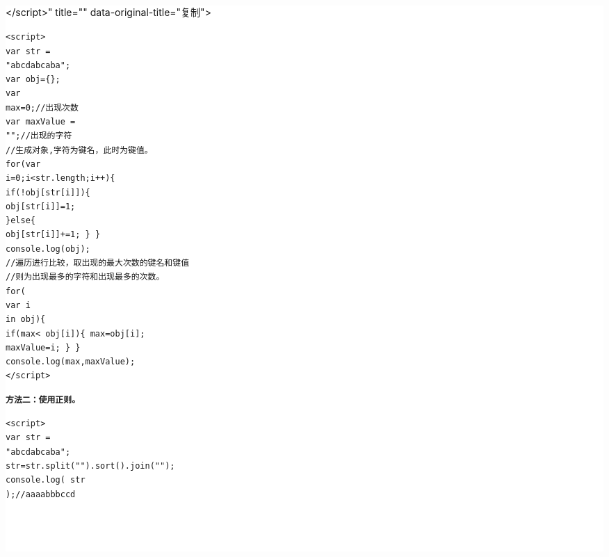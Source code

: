 &lt;/script&gt;" title="" data-original-title="&#x590D;&#x5236;"></span> <span type="button" class="saveToNote code-tool" data-toggle="tooltip" data-placement="top" title="" data-original-title="&#x653E;&#x8FDB;&#x7B14;&#x8BB0;"></span></div></div><pre class="hljs xml"><code><span class="hljs-tag">&lt;<span class="hljs-name">script</span>&gt;</span><span class="javascript">
    <span class="hljs-keyword">var</span> str = <span class="hljs-string">&quot;abcdabcaba&quot;</span>;
    <span class="hljs-keyword">var</span> obj={};
    <span class="hljs-keyword">var</span> max=<span class="hljs-number">0</span>;<span class="hljs-comment">//&#x51FA;&#x73B0;&#x6B21;&#x6570;</span>
    <span class="hljs-keyword">var</span> maxValue = <span class="hljs-string">&quot;&quot;</span>;<span class="hljs-comment">//&#x51FA;&#x73B0;&#x7684;&#x5B57;&#x7B26;</span>
    <span class="hljs-comment">//&#x751F;&#x6210;&#x5BF9;&#x8C61;,&#x5B57;&#x7B26;&#x4E3A;&#x952E;&#x540D;&#xFF0C;&#x6B64;&#x65F6;&#x4E3A;&#x952E;&#x503C;&#x3002;</span>
    <span class="hljs-keyword">for</span>(<span class="hljs-keyword">var</span> i=<span class="hljs-number">0</span>;i&lt;str.length;i++){
        <span class="hljs-keyword">if</span>(!obj[str[i]]){
            obj[str[i]]=<span class="hljs-number">1</span>;
        }<span class="hljs-keyword">else</span>{
            obj[str[i]]+=<span class="hljs-number">1</span>;
        }
    }
    <span class="hljs-built_in">console</span>.log(obj);
    <span class="hljs-comment">//&#x904D;&#x5386;&#x8FDB;&#x884C;&#x6BD4;&#x8F83;&#xFF0C;&#x53D6;&#x51FA;&#x73B0;&#x7684;&#x6700;&#x5927;&#x6B21;&#x6570;&#x7684;&#x952E;&#x540D;&#x548C;&#x952E;&#x503C;</span>
    <span class="hljs-comment">//&#x5219;&#x4E3A;&#x51FA;&#x73B0;&#x6700;&#x591A;&#x7684;&#x5B57;&#x7B26;&#x548C;&#x51FA;&#x73B0;&#x6700;&#x591A;&#x7684;&#x6B21;&#x6570;&#x3002;</span>
    <span class="hljs-keyword">for</span>( <span class="hljs-keyword">var</span> i <span class="hljs-keyword">in</span> obj){
        <span class="hljs-keyword">if</span>(max&lt; obj[i]){
            max=obj[i];
            maxValue=i;
        }
    }
    <span class="hljs-built_in">console</span>.log(max,maxValue);
</span><span class="hljs-tag">&lt;/<span class="hljs-name">script</span>&gt;</span></code></pre><p><strong><code>&#x65B9;&#x6CD5;&#x4E8C;&#xFF1A;&#x4F7F;&#x7528;&#x6B63;&#x5219;&#x3002;</code></strong></p><div class="widget-codetool" style="display:none"><div class="widget-codetool--inner"><span class="selectCode code-tool" data-toggle="tooltip" data-placement="top" title="" data-original-title="&#x5168;&#x9009;"></span> <span type="button" class="copyCode code-tool" data-toggle="tooltip" data-placement="top" data-clipboard-text="&lt;script&gt;
    var str = &quot;abcdabcaba&quot;;
    str=str.split(&quot;&quot;).sort().join(&quot;&quot;);
    console.log( str );//aaaabbbccd
    var re=/(\w)\1*/g;
    var max=0;
    var maxValue=&quot;&quot;;
    str.replace(re,function ($0,$1) {
        if(max&lt;$0.length){
            max=$0.length;
            maxValue=$1;
        }
    });
    console.log(max,maxValue);
&lt;/script&gt;" title="" data-original-title="&#x590D;&#x5236;"></span> <span type="button" class="saveToNote code-tool" data-toggle="tooltip" data-placement="top" title="" data-original-title="&#x653E;&#x8FDB;&#x7B14;&#x8BB0;"></span></div></div><pre class="hljs xml"><code><span class="hljs-tag">&lt;<span class="hljs-name">script</span>&gt;</span><span class="javascript">
    <span class="hljs-keyword">var</span> str = <span class="hljs-string">&quot;abcdabcaba&quot;</span>;
    str=str.split(<span class="hljs-string">&quot;&quot;</span>).sort().join(<span class="hljs-string">&quot;&quot;</span>);
    <span class="hljs-built_in">console</span>.log( str );<span class="hljs-comment">//aaaabbbccd</span>